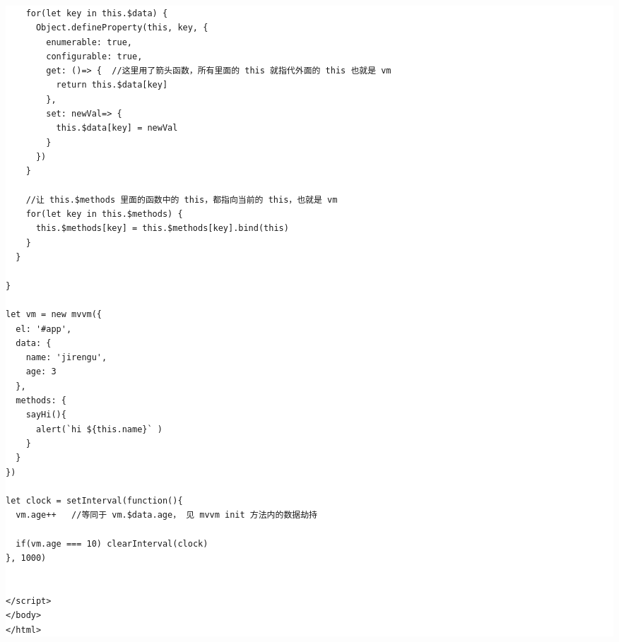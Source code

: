 ```
    for(let key in this.$data) {
      Object.defineProperty(this, key, {
        enumerable: true,
        configurable: true,
        get: ()=> {  //这里用了箭头函数，所有里面的 this 就指代外面的 this 也就是 vm
          return this.$data[key]
        },
        set: newVal=> {
          this.$data[key] = newVal
        }        
      })
    }

    //让 this.$methods 里面的函数中的 this，都指向当前的 this，也就是 vm
    for(let key in this.$methods) {
      this.$methods[key] = this.$methods[key].bind(this)
    }
  }

}

let vm = new mvvm({
  el: '#app',
  data: { 
    name: 'jirengu',
    age: 3
  },
  methods: {
    sayHi(){
      alert(`hi ${this.name}` )
    }
  }
})

let clock = setInterval(function(){
  vm.age++   //等同于 vm.$data.age， 见 mvvm init 方法内的数据劫持

  if(vm.age === 10) clearInterval(clock)
}, 1000)


</script>
</body>
</html>
```

